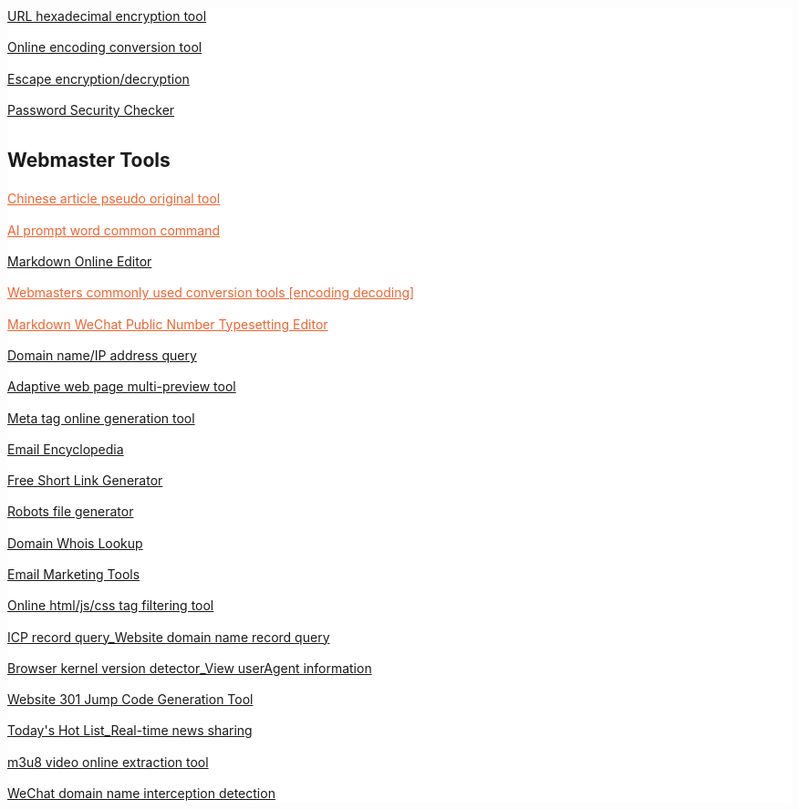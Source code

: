 <a href="https://www.fly63.com/tool/urlcode" target="_blank">URL hexadecimal encryption tool</a>

<a href="https://www.fly63.com/tool/transcoding" target="_blank">Online encoding conversion tool</a>

<a href="https://www.fly63.com/tool/escape" target="_blank">Escape encryption/decryption</a>

<a href="https://www.fly63.com/tool/passafe" target="_blank">Password Security Checker</a>

## Webmaster Tools

<a href="https://www.fly63.com/php/weiyuanchuang" target="_blank" style="color:#F06431">Chinese article pseudo original tool</a>

<a href="https://www.fly63.com/tool/aishort" target="_blank" style="color:#F06431">AI prompt word common command</a>

<a href="https://www.fly63.com/tool/markdown" target="_blank">Markdown Online Editor</a>

<a href="https://www.fly63.com/tool/etc" target="_blank" style="color:#F06431">Webmasters commonly used conversion tools [encoding decoding]</a>

<a href="https://www.fly63.com/tool/weixinmd" target="_blank" style="color:#F06431">Markdown WeChat Public Number Typesetting Editor</a>

<a href="https://www.fly63.com/php/ipquery" target="_blank">Domain name/IP address query</a>

<a href="https://www.fly63.com/tool/preview" target="_blank">Adaptive web page multi-preview tool</a>

<a href="https://www.fly63.com/tool/meta" target="_blank">Meta tag online generation tool</a>

<a href="https://www.fly63.com/tool/email" target="_blank">Email Encyclopedia</a>

<a href="https://www.fly63.com/php/shorturl" target="_blank">Free Short Link Generator</a>

<a href="https://www.fly63.com/tool/robots" target="_blank">Robots file generator</a>

<a href="https://www.fly63.com/php/whois" target="_blank">Domain Whois Lookup</a>

<a href="https://www.fly63.com/php/mailer" target="_blank">Email Marketing Tools</a>

<a href="https://www.fly63.com/tool/clearhtm" target="_blank">Online html/js/css tag filtering tool</a>

<a href="https://www.fly63.com/php/icp" target="_blank">ICP record query_Website domain name record query</a>

<a href="https://www.fly63.com/php/useragent" target="_blank">Browser kernel version detector_View userAgent information</a>

<a href="https://www.fly63.com/tool/redirect" target="_blank">Website 301 Jump Code Generation Tool</a>

<a href="https://www.fly63.com/php/hotnews" target="_blank">Today's Hot List_Real-time news sharing</a>

<a href="https://www.fly63.com/tool/m3u8" target="_blank">m3u8 video online extraction tool</a>

<a href="https://www.fly63.com/php/wxCheck" target="_blank">WeChat domain name interception detection</a>
